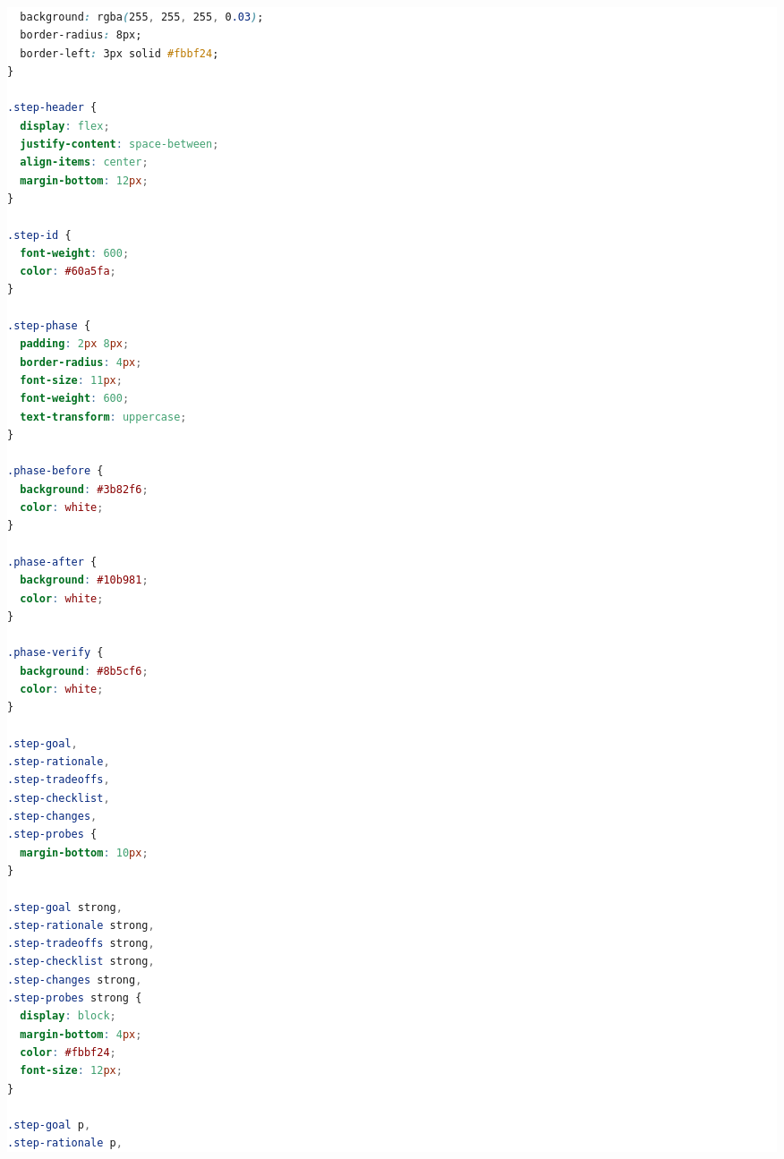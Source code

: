 ```css
  background: rgba(255, 255, 255, 0.03);
  border-radius: 8px;
  border-left: 3px solid #fbbf24;
}

.step-header {
  display: flex;
  justify-content: space-between;
  align-items: center;
  margin-bottom: 12px;
}

.step-id {
  font-weight: 600;
  color: #60a5fa;
}

.step-phase {
  padding: 2px 8px;
  border-radius: 4px;
  font-size: 11px;
  font-weight: 600;
  text-transform: uppercase;
}

.phase-before {
  background: #3b82f6;
  color: white;
}

.phase-after {
  background: #10b981;
  color: white;
}

.phase-verify {
  background: #8b5cf6;
  color: white;
}

.step-goal,
.step-rationale,
.step-tradeoffs,
.step-checklist,
.step-changes,
.step-probes {
  margin-bottom: 10px;
}

.step-goal strong,
.step-rationale strong,
.step-tradeoffs strong,
.step-checklist strong,
.step-changes strong,
.step-probes strong {
  display: block;
  margin-bottom: 4px;
  color: #fbbf24;
  font-size: 12px;
}

.step-goal p,
.step-rationale p,
```